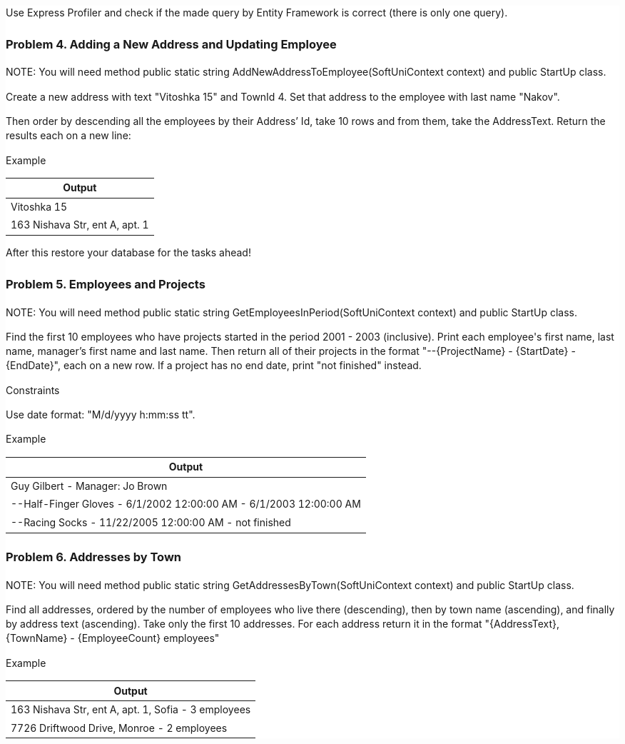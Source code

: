 Use Express Profiler and check if the made query by Entity Framework is correct (there is only one query).

### Problem 4.	Adding a New Address and Updating Employee

NOTE: You will need method public static string AddNewAddressToEmployee(SoftUniContext context) and public StartUp class. 

Create a new address with text "Vitoshka 15" and TownId 4. Set that address to the employee with last name "Nakov".

Then order by descending all the employees by their Address’ Id, take 10 rows and from them, take the AddressText. Return the results each on a new line:

Example

| Output |
| --------- |
| Vitoshka 15 |
| 163 Nishava Str, ent A, apt. 1 |

After this restore your database for the tasks ahead!

### Problem 5.	Employees and Projects

NOTE: You will need method public static string GetEmployeesInPeriod(SoftUniContext context) and public StartUp class. 

Find the first 10 employees who have projects started in the period 2001 - 2003 (inclusive). Print each employee's first name, last name, manager’s first name and last name. Then return all of their projects in the format "--{ProjectName} - {StartDate} - {EndDate}", each on a new row. If a project has no end date, print "not finished" instead.

Constraints

Use date format: "M/d/yyyy h:mm:ss tt".

Example

| Output |
| --------- |
| Guy Gilbert - Manager: Jo Brown |
| --Half-Finger Gloves - 6/1/2002 12:00:00 AM - 6/1/2003 12:00:00 AM |
| --Racing Socks - 11/22/2005 12:00:00 AM - not finished |

### Problem 6.	Addresses by Town

NOTE: You will need method public static string GetAddressesByTown(SoftUniContext context) and public StartUp class. 

Find all addresses, ordered by the number of employees who live there (descending), then by town name (ascending), and finally by address text (ascending). Take only the first 10 addresses. For each address return it in the format "{AddressText}, {TownName} - {EmployeeCount} employees"

Example

| Output |
| --------- |
| 163 Nishava Str, ent A, apt. 1, Sofia - 3 employees |
| 7726 Driftwood Drive, Monroe - 2 employees |
